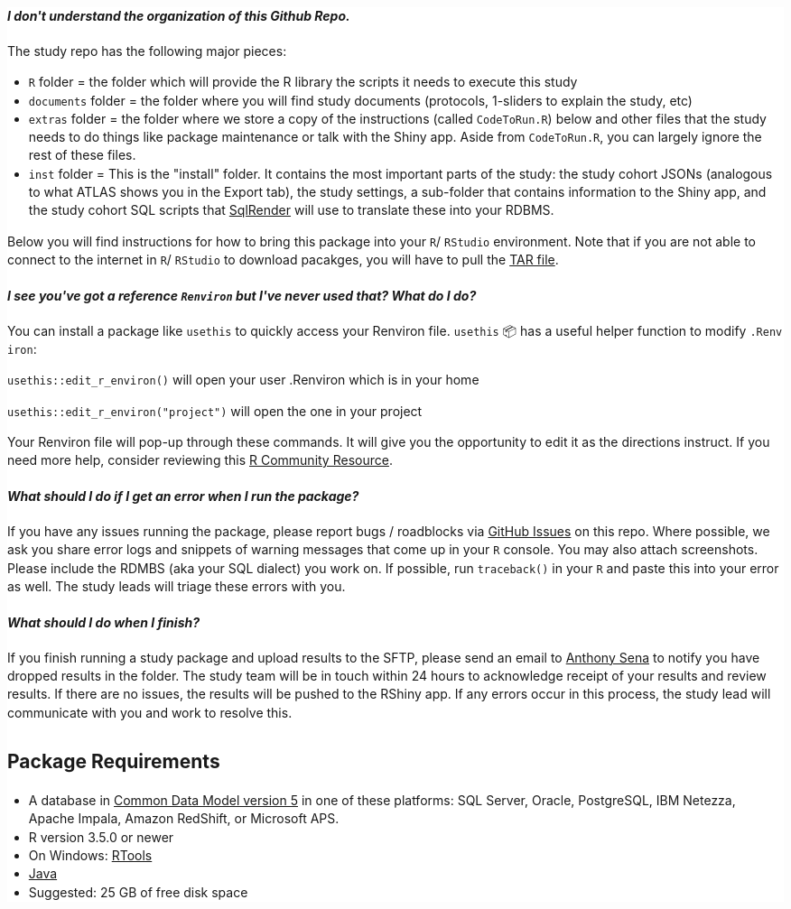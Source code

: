 #### *I don't understand the organization of this Github Repo.*
The study repo has the following major pieces:
- `R` folder = the folder which will provide the R library the scripts it needs to execute this study
- `documents` folder = the folder where you will find study documents (protocols, 1-sliders to explain the study, etc)
- `extras` folder = the folder where we store a copy of the instructions (called `CodeToRun.R`) below and other files that the study needs to do things like package maintenance or talk with the Shiny app. Aside from `CodeToRun.R`, you can largely ignore the rest of these files.
- `inst` folder = This is the "install" folder. It contains the most important parts of the study: the study cohort JSONs (analogous to what ATLAS shows you in the Export tab), the study settings, a sub-folder that contains information to the Shiny app, and the study cohort SQL scripts that [SqlRender](https://cran.r-project.org/web/packages/SqlRender/index.html) will use to translate these into your RDBMS.

Below you will find instructions for how to bring this package into your `R`/ `RStudio` environment. Note that if you are not able to connect to the internet in `R`/ `RStudio` to download pacakges, you will have to pull the [TAR file](https://github.com/ohdsi-studies/Covid19CharacterizationCharybdis/archive/master.zip). 

#### *I see you've got a reference `Renviron` but I've never used that? What do I do?*
You can install a package like `usethis` to quickly access your Renviron file.  `usethis` :package: has a useful helper function to modify `.Renviron`:

`usethis::edit_r_environ()` will open your user .Renviron which is in your home

`usethis::edit_r_environ("project")` will open the one in your project

Your Renviron file will pop-up through these commands. It will give you the opportunity to edit it as the directions instruct. If you need more help, consider reviewing this [R Community Resource](https://rviews.rstudio.com/2017/04/19/r-for-enterprise-understanding-r-s-startup/).

#### *What should I do if I get an error when I run the package?*
If you have any issues running the package, please report bugs / roadblocks via [GitHub Issues](https://github.com/ohdsi-studies/Covid19CharacterizationCharybdis/issues) on this repo. Where possible, we ask you share error logs and snippets of warning messages that come up in your `R` console. You may also attach screenshots. Please include the RDMBS (aka your SQL dialect) you work on. If possible, run `traceback()` in your `R` and paste this into your error as well. The study leads will triage these errors with you.

#### *What should I do when I finish?*
If you finish running a study package and upload results to the SFTP, please send an email to [Anthony Sena](mailto:asena5@its.jnj.com) to notify you have dropped results in the folder. The study team will be in touch within 24 hours to acknowledge receipt of your results and review results. If there are no issues, the results will be pushed to the RShiny app. If any errors occur in this process, the study lead will communicate with you and work to resolve this.

## Package Requirements
- A database in [Common Data Model version 5](https://github.com/OHDSI/CommonDataModel) in one of these platforms: SQL Server, Oracle, PostgreSQL, IBM Netezza, Apache Impala, Amazon RedShift, or Microsoft APS.
- R version 3.5.0 or newer
- On Windows: [RTools](http://cran.r-project.org/bin/windows/Rtools/)
- [Java](http://java.com)
- Suggested: 25 GB of free disk space
